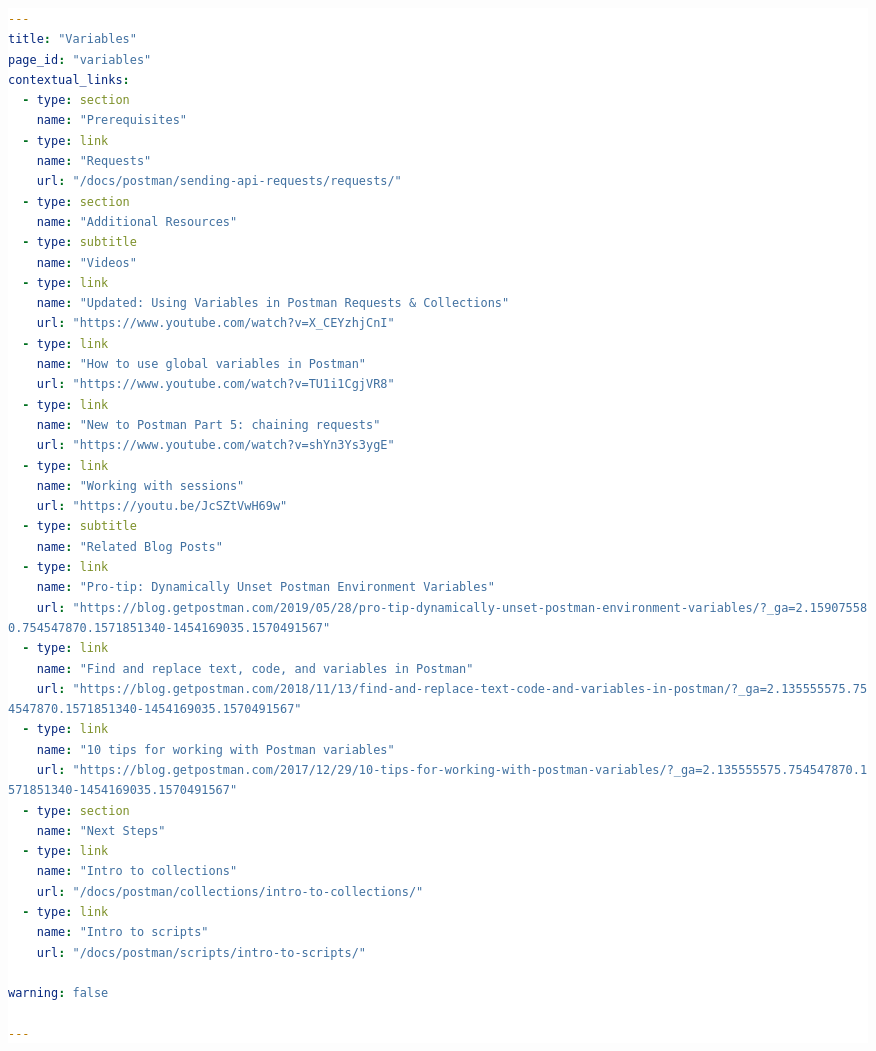 ```yaml
---
title: "Variables"
page_id: "variables"
contextual_links:
  - type: section
    name: "Prerequisites"
  - type: link
    name: "Requests"
    url: "/docs/postman/sending-api-requests/requests/"
  - type: section
    name: "Additional Resources"
  - type: subtitle
    name: "Videos"
  - type: link
    name: "Updated: Using Variables in Postman Requests & Collections"
    url: "https://www.youtube.com/watch?v=X_CEYzhjCnI"
  - type: link
    name: "How to use global variables in Postman"
    url: "https://www.youtube.com/watch?v=TU1i1CgjVR8"
  - type: link
    name: "New to Postman Part 5: chaining requests"
    url: "https://www.youtube.com/watch?v=shYn3Ys3ygE"
  - type: link
    name: "Working with sessions"
    url: "https://youtu.be/JcSZtVwH69w"
  - type: subtitle
    name: "Related Blog Posts"
  - type: link
    name: "Pro-tip: Dynamically Unset Postman Environment Variables"
    url: "https://blog.getpostman.com/2019/05/28/pro-tip-dynamically-unset-postman-environment-variables/?_ga=2.159075580.754547870.1571851340-1454169035.1570491567"
  - type: link
    name: "Find and replace text, code, and variables in Postman"
    url: "https://blog.getpostman.com/2018/11/13/find-and-replace-text-code-and-variables-in-postman/?_ga=2.135555575.754547870.1571851340-1454169035.1570491567"
  - type: link
    name: "10 tips for working with Postman variables"
    url: "https://blog.getpostman.com/2017/12/29/10-tips-for-working-with-postman-variables/?_ga=2.135555575.754547870.1571851340-1454169035.1570491567"
  - type: section
    name: "Next Steps"
  - type: link
    name: "Intro to collections"
    url: "/docs/postman/collections/intro-to-collections/"
  - type: link
    name: "Intro to scripts"
    url: "/docs/postman/scripts/intro-to-scripts/"

warning: false

---
```
